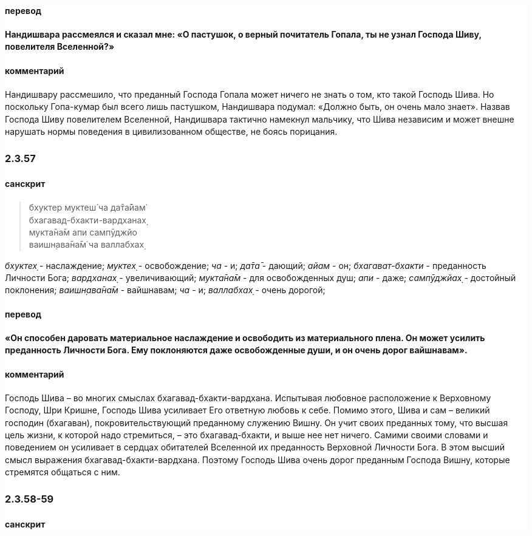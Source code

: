 #### перевод

**Нандишвара рассмеялся и сказал мне: «О пастушок, о верный почитатель Гопала, ты не узнал Господа Шиву, повелителя Вселенной?»**

#### комментарий

Нандишвару рассмешило, что преданный Господа Гопала может ничего не знать о том, кто такой Господь Шива. Но поскольку Гопа-кумар был всего лишь пастушком, Нандишвара подумал: «Должно быть, он очень мало знает». Назвав Господа Шиву повелителем Вселенной, Нандишвара тактично намекнул мальчику, что Шива независим и может внешне нарушать нормы поведения в цивилизованном обществе, не боясь порицания.

### 2.3.57

#### санскрит

> бхуктер муктеш́ ча да̄та̄йам̇<br/>
> бхагавад-бхакти-вардханах̣<br/>
> мукта̄на̄м апи сампӯджйо<br/>
> ваишн̣ава̄на̄м̇ ча валлабхах̣

_бхуктех̣_ - наслаждение;
_муктех̣_ - освобождение;
_ча_ - и;
_да̄та̄_ - дающий;
_айам_ - он;
_бхагават-бхакти_ - преданность Личности Бога;
_вардханах̣_ - увеличивающий;
_мукта̄на̄м_ - для освобожденных душ;
_апи_ - даже;
_сампӯджйах̣_ - достойный поклонения;
_ваишн̣ава̄на̄м_ - вайшнавам;
_ча_ - и;
_валлабхах̣_ - очень дорогой;

#### перевод

**«Он способен даровать материальное наслаждение и освободить из материального плена. Он может усилить преданность Личности Бога. Ему поклоняются даже освобожденные души, и он очень дорог вайшнавам».**

#### комментарий

Господь Шива – во многих смыслах бхагавад-бхакти-вардхана. Испытывая любовное расположение к Верховному Господу, Шри Кришне, Господь Шива усиливает Его ответную любовь к себе. Помимо этого, Шива и сам – великий господин (бхагаван), покровительствующий преданному служению Вишну. Он учит своих преданных тому, что высшая цель жизни, к которой надо стремиться, – это бхагавад-бхакти, и выше нее нет ничего. Самими своими словами и поведением он усиливает в сердцах обитателей Вселенной их преданность Верховной Личности Бога. В этом высший смысл выражения бхагавад-бхакти-вардхана. Поэтому Господь Шива очень дорог преданным Господа Вишну, которые стремятся общаться с ним.

### 2.3.58-59

#### санскрит
